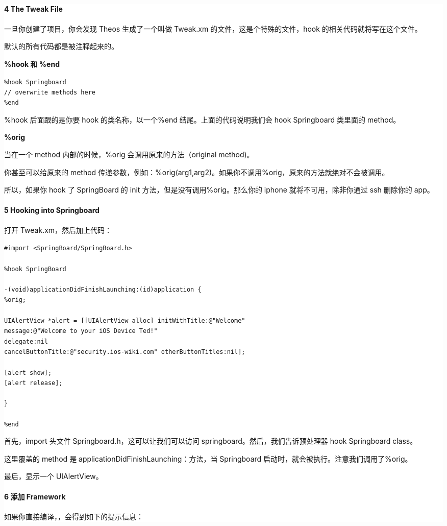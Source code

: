 #### **4 The Tweak File**

一旦你创建了项目，你会发现 Theos 生成了一个叫做 Tweak.xm 的文件，这是个特殊的文件，hook 的相关代码就将写在这个文件。

默认的所有代码都是被注释起来的。

**%hook 和 %end**

```
%hook Springboard
// overwrite methods here
%end 
```

%hook 后面跟的是你要 hook 的类名称，以一个%end 结尾。上面的代码说明我们会 hook Springboard 类里面的 method。

**%orig**

当在一个 method 内部的时候，%orig 会调用原来的方法（original method)。

你甚至可以给原来的 method 传递参数，例如：%orig(arg1,arg2)。如果你不调用%orig，原来的方法就绝对不会被调用。

所以，如果你 hook 了 SpringBoard 的 init 方法，但是没有调用%orig。那么你的 iphone 就将不可用，除非你通过 ssh 删除你的 app。

#### 5 Hooking into Springboard

打开 Tweak.xm，然后加上代码：

```
#import <SpringBoard/SpringBoard.h>

%hook SpringBoard

-(void)applicationDidFinishLaunching:(id)application {
%orig;

UIAlertView *alert = [[UIAlertView alloc] initWithTitle:@"Welcome" 
message:@"Welcome to your iOS Device Ted!" 
delegate:nil 
cancelButtonTitle:@"security.ios-wiki.com" otherButtonTitles:nil];

[alert show];
[alert release];

}

%end 
```

首先，import 头文件 Springboard.h，这可以让我们可以访问 springboard。然后，我们告诉预处理器 hook Springboard class。

这里覆盖的 method 是 applicationDidFinishLaunching：方法，当 Springboard 启动时，就会被执行。注意我们调用了%orig。

最后，显示一个 UIAlertView。

#### 6 添加 Framework

如果你直接编译，，会得到如下的提示信息：
